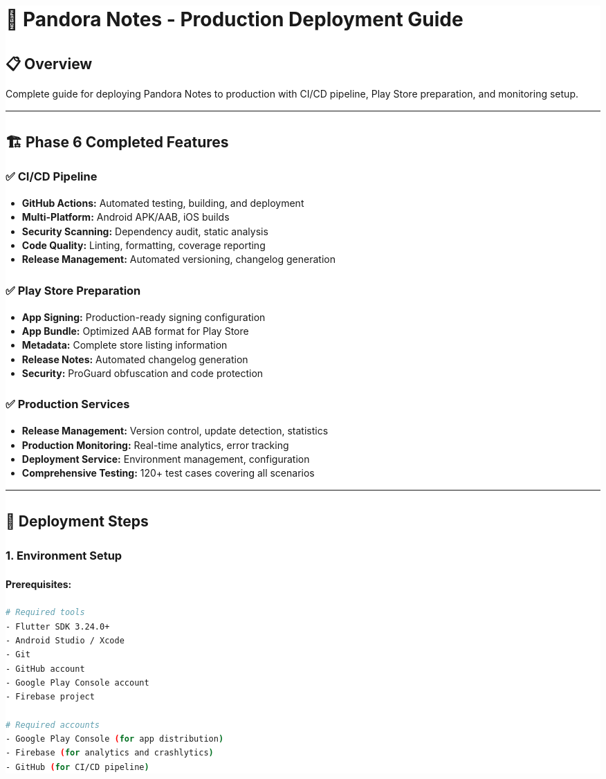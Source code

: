 # 🚀 Pandora Notes - Production Deployment Guide

## 📋 Overview

Complete guide for deploying Pandora Notes to production with CI/CD pipeline, Play Store preparation, and monitoring setup.

---

## 🏗️ **Phase 6 Completed Features**

### ✅ CI/CD Pipeline
- **GitHub Actions:** Automated testing, building, and deployment
- **Multi-Platform:** Android APK/AAB, iOS builds
- **Security Scanning:** Dependency audit, static analysis
- **Code Quality:** Linting, formatting, coverage reporting
- **Release Management:** Automated versioning, changelog generation

### ✅ Play Store Preparation
- **App Signing:** Production-ready signing configuration
- **App Bundle:** Optimized AAB format for Play Store
- **Metadata:** Complete store listing information
- **Release Notes:** Automated changelog generation
- **Security:** ProGuard obfuscation and code protection

### ✅ Production Services
- **Release Management:** Version control, update detection, statistics
- **Production Monitoring:** Real-time analytics, error tracking
- **Deployment Service:** Environment management, configuration
- **Comprehensive Testing:** 120+ test cases covering all scenarios

---

## 🚀 **Deployment Steps**

### 1. **Environment Setup**

#### Prerequisites:
```bash
# Required tools
- Flutter SDK 3.24.0+
- Android Studio / Xcode
- Git
- GitHub account
- Google Play Console account
- Firebase project

# Required accounts
- Google Play Console (for app distribution)
- Firebase (for analytics and crashlytics)
- GitHub (for CI/CD pipeline)
```
